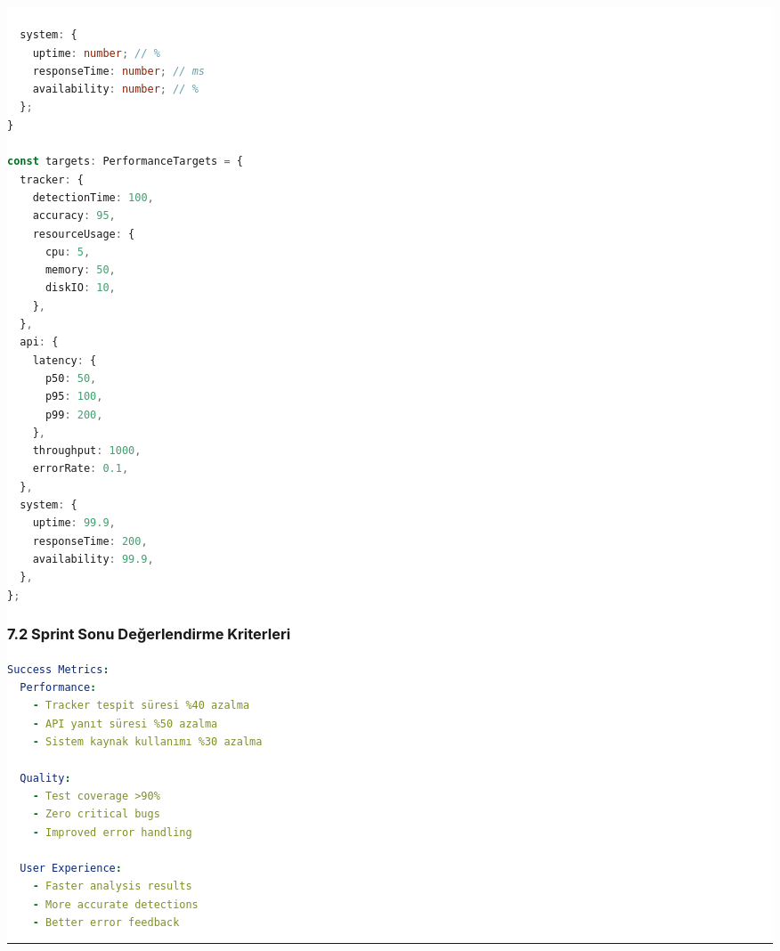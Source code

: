 ```typescript

  system: {
    uptime: number; // %
    responseTime: number; // ms
    availability: number; // %
  };
}

const targets: PerformanceTargets = {
  tracker: {
    detectionTime: 100,
    accuracy: 95,
    resourceUsage: {
      cpu: 5,
      memory: 50,
      diskIO: 10,
    },
  },
  api: {
    latency: {
      p50: 50,
      p95: 100,
      p99: 200,
    },
    throughput: 1000,
    errorRate: 0.1,
  },
  system: {
    uptime: 99.9,
    responseTime: 200,
    availability: 99.9,
  },
};
```

### 7.2 Sprint Sonu Değerlendirme Kriterleri

```yaml
Success Metrics:
  Performance:
    - Tracker tespit süresi %40 azalma
    - API yanıt süresi %50 azalma
    - Sistem kaynak kullanımı %30 azalma

  Quality:
    - Test coverage >90%
    - Zero critical bugs
    - Improved error handling

  User Experience:
    - Faster analysis results
    - More accurate detections
    - Better error feedback
```

---